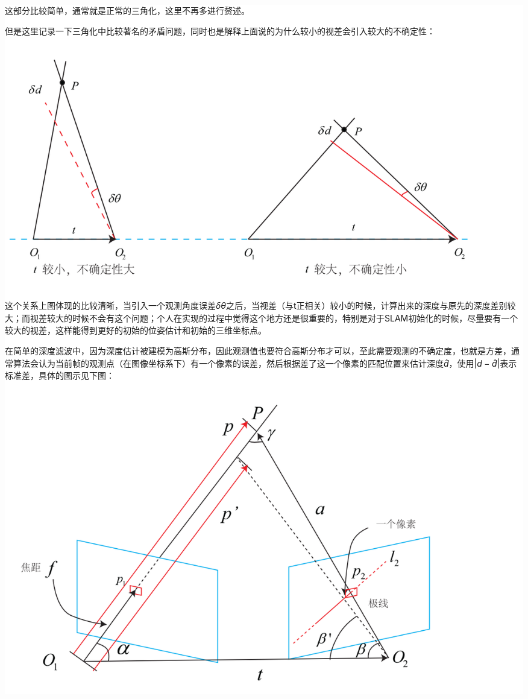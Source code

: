 这部分比较简单，通常就是正常的三角化，这里不再多进行赘述。

但是这里记录一下三角化中比较著名的矛盾问题，同时也是解释上面说的为什么较小的视差会引入较大的不确定性：

<img src="pictures/depthfilter5.png" width=800/>

这个关系上图体现的比较清晰，当引入一个观测角度误差$\delta{\theta}$之后，当视差（与t正相关）较小的时候，计算出来的深度与原先的深度差别较大；而视差较大的时候不会有这个问题；个人在实现的过程中觉得这个地方还是很重要的，特别是对于SLAM初始化的时候，尽量要有一个较大的视差，这样能得到更好的初始的位姿估计和初始的三维坐标点。



在简单的深度滤波中，因为深度估计被建模为高斯分布，因此观测值也要符合高斯分布才可以，至此需要观测的不确定度，也就是方差，通常算法会认为当前帧的观测点（在图像坐标系下）有一个像素的误差，然后根据差了这一个像素的匹配位置来估计深度$\hat{d}$，使用$|d-\hat{d}|$表示标准差，具体的图示见下图：

<img src="pictures/depthfilter6.png" width=800/>
